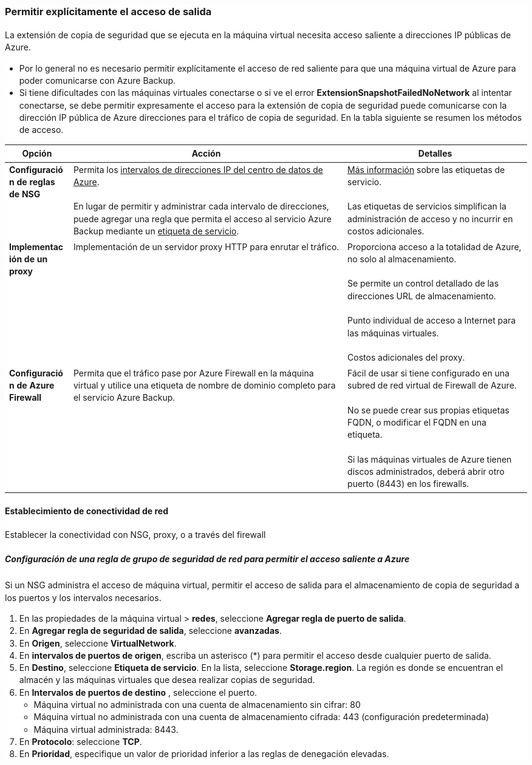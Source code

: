 ### <a name="explicitly-allow-outbound-access"></a>Permitir explícitamente el acceso de salida

La extensión de copia de seguridad que se ejecuta en la máquina virtual necesita acceso saliente a direcciones IP públicas de Azure.

- Por lo general no es necesario permitir explícitamente el acceso de red saliente para que una máquina virtual de Azure para poder comunicarse con Azure Backup.
- Si tiene dificultades con las máquinas virtuales conectarse o si ve el error **ExtensionSnapshotFailedNoNetwork** al intentar conectarse, se debe permitir expresamente el acceso para la extensión de copia de seguridad puede comunicarse con la dirección IP pública de Azure direcciones para el tráfico de copia de seguridad. En la tabla siguiente se resumen los métodos de acceso.


**Opción** | **Acción** | **Detalles** 
--- | --- | --- 
**Configuración de reglas de NSG** | Permita los [intervalos de direcciones IP del centro de datos de Azure](https://www.microsoft.com/download/details.aspx?id=41653).<br/><br/> En lugar de permitir y administrar cada intervalo de direcciones, puede agregar una regla que permita el acceso al servicio Azure Backup mediante un [etiqueta de servicio](backup-azure-arm-vms-prepare.md#set-up-an-nsg-rule-to-allow-outbound-access-to-azure). | [Más información](../virtual-network/security-overview.md#service-tags) sobre las etiquetas de servicio.<br/><br/> Las etiquetas de servicios simplifican la administración de acceso y no incurrir en costos adicionales.
**Implementación de un proxy** | Implementación de un servidor proxy HTTP para enrutar el tráfico. | Proporciona acceso a la totalidad de Azure, no solo al almacenamiento.<br/><br/> Se permite un control detallado de las direcciones URL de almacenamiento.<br/><br/> Punto individual de acceso a Internet para las máquinas virtuales.<br/><br/> Costos adicionales del proxy.
**Configuración de Azure Firewall** | Permita que el tráfico pase por Azure Firewall en la máquina virtual y utilice una etiqueta de nombre de dominio completo para el servicio Azure Backup. | Fácil de usar si tiene configurado en una subred de red virtual de Firewall de Azure.<br/><br/> No se puede crear sus propias etiquetas FQDN, o modificar el FQDN en una etiqueta.<br/><br/> Si las máquinas virtuales de Azure tienen discos administrados, deberá abrir otro puerto (8443) en los firewalls.

#### <a name="establish-network-connectivity"></a>Establecimiento de conectividad de red

Establecer la conectividad con NSG, proxy, o a través del firewall

##### <a name="set-up-an-nsg-rule-to-allow-outbound-access-to-azure"></a>Configuración de una regla de grupo de seguridad de red para permitir el acceso saliente a Azure

Si un NSG administra el acceso de máquina virtual, permitir el acceso de salida para el almacenamiento de copia de seguridad a los puertos y los intervalos necesarios.

1. En las propiedades de la máquina virtual > **redes**, seleccione **Agregar regla de puerto de salida**.
2. En **Agregar regla de seguridad de salida**, seleccione **avanzadas**.
3. En **Origen**, seleccione **VirtualNetwork**.
4. En **intervalos de puertos de origen**, escriba un asterisco (*) para permitir el acceso desde cualquier puerto de salida.
5. En **Destino**, seleccione **Etiqueta de servicio**. En la lista, seleccione **Storage.region**. La región es donde se encuentran el almacén y las máquinas virtuales que desea realizar copias de seguridad.
6. En **Intervalos de puertos de destino** , seleccione el puerto.
    - Máquina virtual no administrada con una cuenta de almacenamiento sin cifrar: 80
    - Máquina virtual no administrada con una cuenta de almacenamiento cifrada: 443 (configuración predeterminada)
    - Máquina virtual administrada: 8443.
7. En **Protocolo**: seleccione **TCP**.
8. En **Prioridad**, especifique un valor de prioridad inferior a las reglas de denegación elevadas.
   